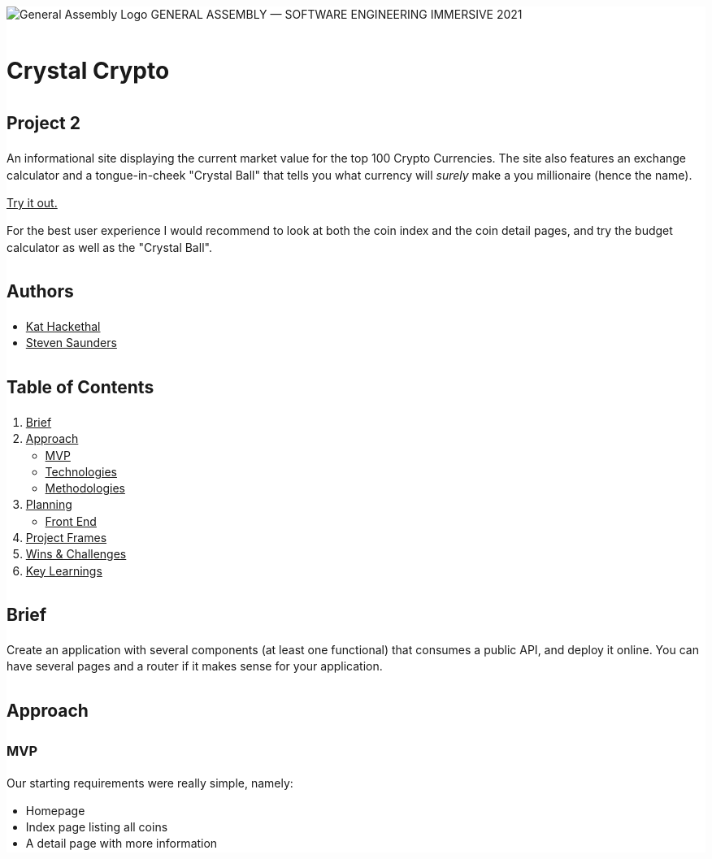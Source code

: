 
![General Assembly Logo](https://cloud.githubusercontent.com/assets/40461/8183776/469f976e-1432-11e5-8199-6ac91363302b.png) GENERAL ASSEMBLY — SOFTWARE ENGINEERING IMMERSIVE 2021

# Crystal Crypto
## Project 2

An informational site displaying the current market value for the top 100 Crypto Currencies. The site also features an exchange calculator and a tongue-in-cheek "Crystal Ball" that tells you what currency will *surely* make a you millionaire (hence the name).

[Try it out.](https://crystal-crypto-project.netlify.app/)

For the best user experience I would recommend to look at both the coin index and the coin detail pages, and try the budget calculator as well as the "Crystal Ball".


## Authors
- [Kat Hackethal](https://github.com/khackethal)
- [Steven Saunders](https://github.com/SuperSuperStore)


## Table of Contents

1. [Brief](https://github.com/khackethal/sei-project-2#brief)
2. [Approach](https://github.com/khackethal/sei-project-2#brief)
   - [MVP](https://github.com/khackethal/sei-project-2#mvp)
   - [Technologies](https://github.com/khackethal/sei-project-2#technologies-frameworks-apis)
   - [Methodologies](https://github.com/khackethal/sei-project-2#methodologies)
3. [Planning](https://github.com/khackethal/sei-project-2#planning)
   - [Front End](https://github.com/khackethal/sei-project-2#front-end)
4. [Project Frames](https://github.com/khackethal/sei-project-2#project-frames)
5. [Wins & Challenges](https://github.com/khackethal/sei-project-2#wins-challenges--bugs)
6. [Key Learnings](https://github.com/khackethal/sei-project-2#key-learnings)



## Brief

Create an application with several components (at least one functional) that consumes a public API, and deploy it online. 
You can have several pages and a router if it makes sense for your application.


## Approach

### MVP

Our starting requirements were really simple, namely:
- Homepage
- Index page listing all coins
- A detail page with more information
